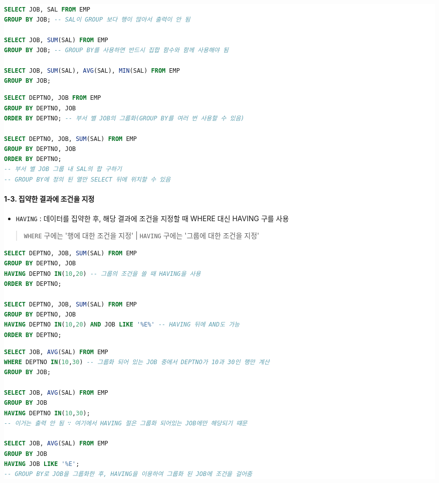 ```sql
SELECT JOB, SAL FROM EMP
GROUP BY JOB; -- SAL이 GROUP 보다 행이 많아서 출력이 안 됨

SELECT JOB, SUM(SAL) FROM EMP
GROUP BY JOB; -- GROUP BY를 사용하면 반드시 집합 함수와 함께 사용해야 됨

SELECT JOB, SUM(SAL), AVG(SAL), MIN(SAL) FROM EMP
GROUP BY JOB;
```

```SQL
SELECT DEPTNO, JOB FROM EMP
GROUP BY DEPTNO, JOB
ORDER BY DEPTNO; -- 부서 별 JOB의 그룹화(GROUP BY를 여러 번 사용할 수 있음)

SELECT DEPTNO, JOB, SUM(SAL) FROM EMP
GROUP BY DEPTNO, JOB
ORDER BY DEPTNO; 
-- 부서 별 JOB 그룹 내 SAL의 합 구하기
-- GROUP BY에 정의 된 열만 SELECT 뒤에 위치할 수 있음
```

#### 1-3. 집약한 결과에 조건을 지정

- `HAVING` : 데이터를 집약한 후, 해당 결과에 조건을 지정할 때 WHERE 대신 HAVING 구를 사용

> `WHERE` 구에는 '행에 대한 조건을 지정' | `HAVING` 구에는 '그룹에 대한 조건을 지정'

```sql
SELECT DEPTNO, JOB, SUM(SAL) FROM EMP
GROUP BY DEPTNO, JOB
HAVING DEPTNO IN(10,20) -- 그룹의 조건을 쓸 때 HAVING을 사용
ORDER BY DEPTNO;

SELECT DEPTNO, JOB, SUM(SAL) FROM EMP
GROUP BY DEPTNO, JOB
HAVING DEPTNO IN(10,20) AND JOB LIKE '%E%' -- HAVING 뒤에 AND도 가능
ORDER BY DEPTNO;
```

```SQL
SELECT JOB, AVG(SAL) FROM EMP
WHERE DEPTNO IN(10,30) -- 그룹화 되어 있는 JOB 중에서 DEPTNO가 10과 30인 행만 계산
GROUP BY JOB;

SELECT JOB, AVG(SAL) FROM EMP
GROUP BY JOB
HAVING DEPTNO IN(10,30); 
-- 이거는 출력 안 됨 ∵ 여기에서 HAVING 절은 그룹화 되어있는 JOB에만 해당되기 떄문

SELECT JOB, AVG(SAL) FROM EMP
GROUP BY JOB
HAVING JOB LIKE '%E';
-- GROUP BY로 JOB을 그룹화한 후, HAVING을 이용하여 그룹화 된 JOB에 조건을 걸어줌
```
